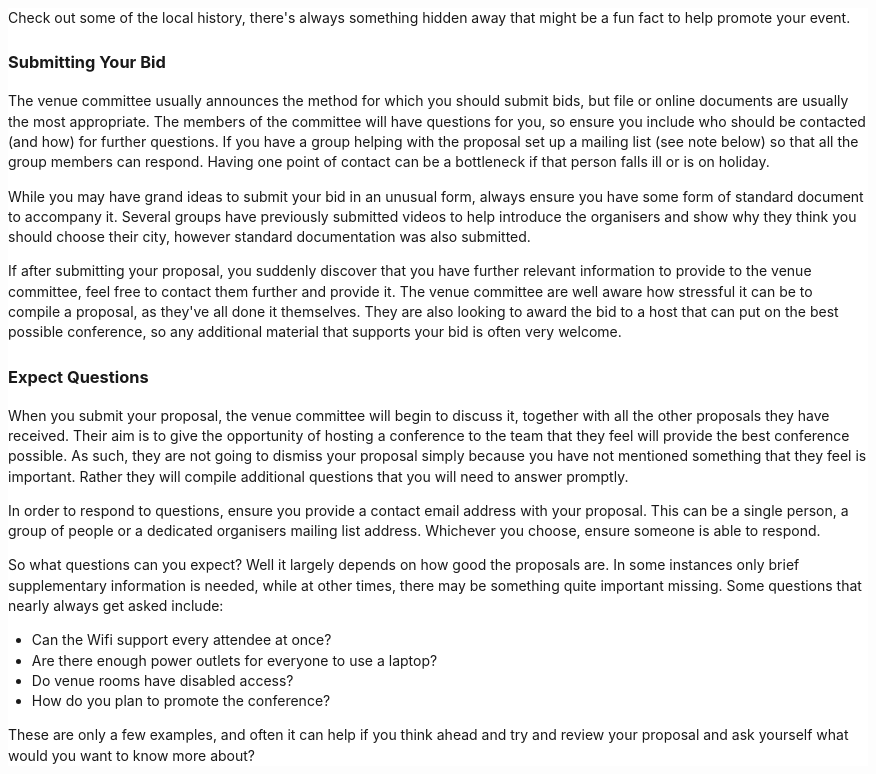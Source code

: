 Check out some of the local history, there's always something hidden away that
might be a fun fact to help promote your event.

### Submitting Your Bid

The venue committee usually announces the method for which you should submit
bids, but file or online documents are usually the most appropriate. The members
of the committee will have questions for you, so ensure you include who should
be contacted (and how) for further questions. If you have a group helping with
the proposal set up a mailing list (see note below) so that all the group
members can respond. Having one point of contact can be a bottleneck if that
person falls ill or is on holiday.

While you may have grand ideas to submit your bid in an unusual form, always
ensure you have some form of standard document to accompany it. Several groups
have previously submitted videos to help introduce the organisers and show why
they think you should choose their city, however standard documentation was
also submitted.

If after submitting your proposal, you suddenly discover that you have further
relevant information to provide to the venue committee, feel free to contact
them further and provide it. The venue committee are well aware how stressful it
can be to compile a proposal, as they've all done it themselves. They are also
looking to award the bid to a host that can put on the best possible conference,
so any additional material that supports your bid is often very welcome.

### Expect Questions

When you submit your proposal, the venue committee will begin to discuss
it, together with all the other proposals they have received. Their aim is to
give the opportunity of hosting a conference to the team that they feel will
provide the best conference possible. As such, they are not going to dismiss your
proposal simply because you have not mentioned something that they feel is
important. Rather they will compile additional questions that you will need to
answer promptly.

In order to respond to questions, ensure you provide a contact email address
with your proposal. This can be a single person, a group of people or a
dedicated organisers mailing list address. Whichever you choose, ensure someone
is able to respond.

So what questions can you expect? Well it largely depends on how good the
proposals are. In some instances only brief supplementary information is needed,
while at other times, there may be something quite important missing. Some
questions that nearly always get asked include:

  * Can the Wifi support every attendee at once?
  * Are there enough power outlets for everyone to use a laptop?
  * Do venue rooms have disabled access?
  * How do you plan to promote the conference?

These are only a few examples, and often it can help if you think ahead and try
and review your proposal and ask yourself what would you want to know more
about?
